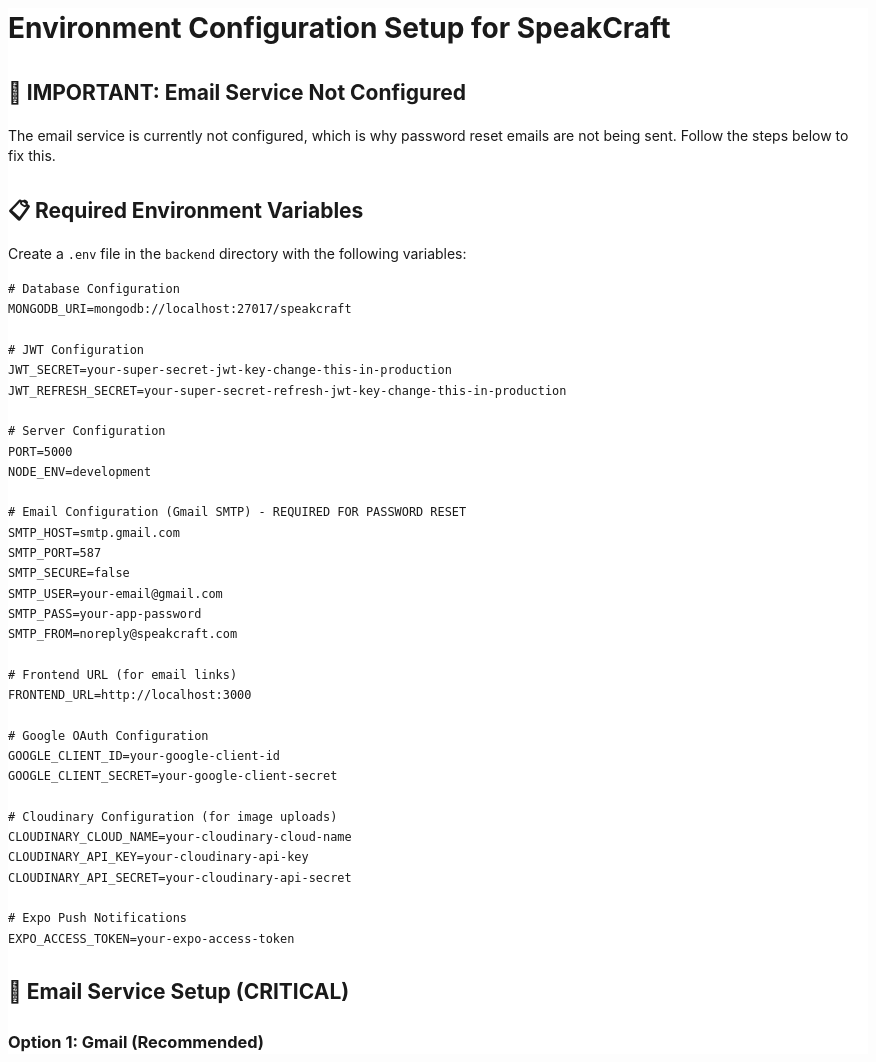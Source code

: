 # Environment Configuration Setup for SpeakCraft

## 🚨 IMPORTANT: Email Service Not Configured

The email service is currently not configured, which is why password reset emails are not being sent. Follow the steps below to fix this.

## 📋 Required Environment Variables

Create a `.env` file in the `backend` directory with the following variables:

```env
# Database Configuration
MONGODB_URI=mongodb://localhost:27017/speakcraft

# JWT Configuration
JWT_SECRET=your-super-secret-jwt-key-change-this-in-production
JWT_REFRESH_SECRET=your-super-secret-refresh-jwt-key-change-this-in-production

# Server Configuration
PORT=5000
NODE_ENV=development

# Email Configuration (Gmail SMTP) - REQUIRED FOR PASSWORD RESET
SMTP_HOST=smtp.gmail.com
SMTP_PORT=587
SMTP_SECURE=false
SMTP_USER=your-email@gmail.com
SMTP_PASS=your-app-password
SMTP_FROM=noreply@speakcraft.com

# Frontend URL (for email links)
FRONTEND_URL=http://localhost:3000

# Google OAuth Configuration
GOOGLE_CLIENT_ID=your-google-client-id
GOOGLE_CLIENT_SECRET=your-google-client-secret

# Cloudinary Configuration (for image uploads)
CLOUDINARY_CLOUD_NAME=your-cloudinary-cloud-name
CLOUDINARY_API_KEY=your-cloudinary-api-key
CLOUDINARY_API_SECRET=your-cloudinary-api-secret

# Expo Push Notifications
EXPO_ACCESS_TOKEN=your-expo-access-token
```

## 🔧 Email Service Setup (CRITICAL)

### Option 1: Gmail (Recommended)
